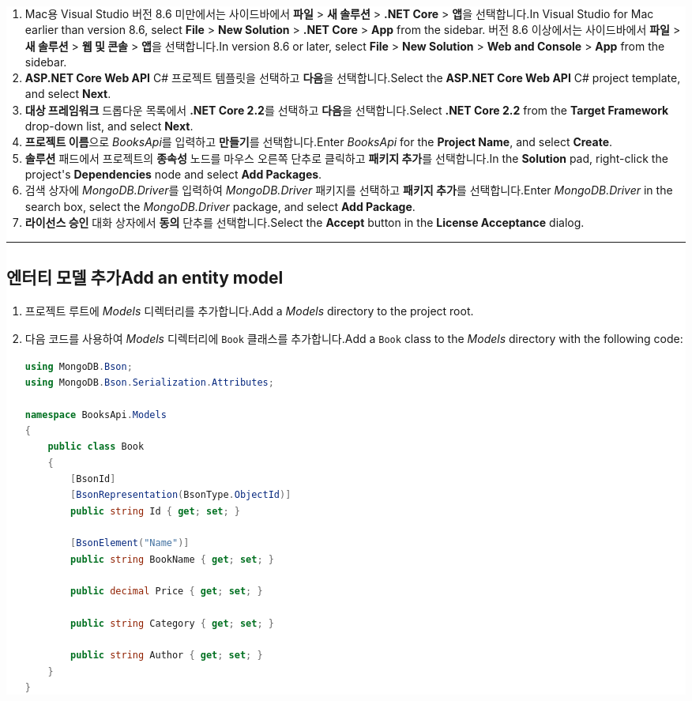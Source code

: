 1. <span data-ttu-id="5b503-328">Mac용 Visual Studio 버전 8.6 미만에서는 사이드바에서 **파일** > **새 솔루션** >  **.NET Core** > **앱**을 선택합니다.</span><span class="sxs-lookup"><span data-stu-id="5b503-328">In Visual Studio for Mac earlier than version 8.6, select **File** > **New Solution** > **.NET Core** > **App** from the sidebar.</span></span> <span data-ttu-id="5b503-329">버전 8.6 이상에서는 사이드바에서 **파일** > **새 솔루션** > **웹 및 콘솔** > **앱**을 선택합니다.</span><span class="sxs-lookup"><span data-stu-id="5b503-329">In version 8.6 or later, select **File** > **New Solution** > **Web and Console** > **App** from the sidebar.</span></span>
1. <span data-ttu-id="5b503-330">**ASP.NET Core Web API** C# 프로젝트 템플릿을 선택하고 **다음**을 선택합니다.</span><span class="sxs-lookup"><span data-stu-id="5b503-330">Select the **ASP.NET Core Web API** C# project template, and select **Next**.</span></span>
1. <span data-ttu-id="5b503-331">**대상 프레임워크** 드롭다운 목록에서 **.NET Core 2.2**를 선택하고 **다음**을 선택합니다.</span><span class="sxs-lookup"><span data-stu-id="5b503-331">Select **.NET Core 2.2** from the **Target Framework** drop-down list, and select **Next**.</span></span>
1. <span data-ttu-id="5b503-332">**프로젝트 이름**으로 *BooksApi*를 입력하고 **만들기**를 선택합니다.</span><span class="sxs-lookup"><span data-stu-id="5b503-332">Enter *BooksApi* for the **Project Name**, and select **Create**.</span></span>
1. <span data-ttu-id="5b503-333">**솔루션** 패드에서 프로젝트의 **종속성** 노드를 마우스 오른쪽 단추로 클릭하고 **패키지 추가**를 선택합니다.</span><span class="sxs-lookup"><span data-stu-id="5b503-333">In the **Solution** pad, right-click the project's **Dependencies** node and select **Add Packages**.</span></span>
1. <span data-ttu-id="5b503-334">검색 상자에 *MongoDB.Driver*를 입력하여 *MongoDB.Driver* 패키지를 선택하고 **패키지 추가**를 선택합니다.</span><span class="sxs-lookup"><span data-stu-id="5b503-334">Enter *MongoDB.Driver* in the search box, select the *MongoDB.Driver* package, and select **Add Package**.</span></span>
1. <span data-ttu-id="5b503-335">**라이선스 승인** 대화 상자에서 **동의** 단추를 선택합니다.</span><span class="sxs-lookup"><span data-stu-id="5b503-335">Select the **Accept** button in the **License Acceptance** dialog.</span></span>

---

## <a name="add-an-entity-model"></a><span data-ttu-id="5b503-336">엔터티 모델 추가</span><span class="sxs-lookup"><span data-stu-id="5b503-336">Add an entity model</span></span>

1. <span data-ttu-id="5b503-337">프로젝트 루트에 *Models* 디렉터리를 추가합니다.</span><span class="sxs-lookup"><span data-stu-id="5b503-337">Add a *Models* directory to the project root.</span></span>
1. <span data-ttu-id="5b503-338">다음 코드를 사용하여 *Models* 디렉터리에 `Book` 클래스를 추가합니다.</span><span class="sxs-lookup"><span data-stu-id="5b503-338">Add a `Book` class to the *Models* directory with the following code:</span></span>

   ```csharp
   using MongoDB.Bson;
   using MongoDB.Bson.Serialization.Attributes;

   namespace BooksApi.Models
   {
       public class Book
       {
           [BsonId]
           [BsonRepresentation(BsonType.ObjectId)]
           public string Id { get; set; }

           [BsonElement("Name")]
           public string BookName { get; set; }

           public decimal Price { get; set; }

           public string Category { get; set; }

           public string Author { get; set; }
       }
   }
   ```

